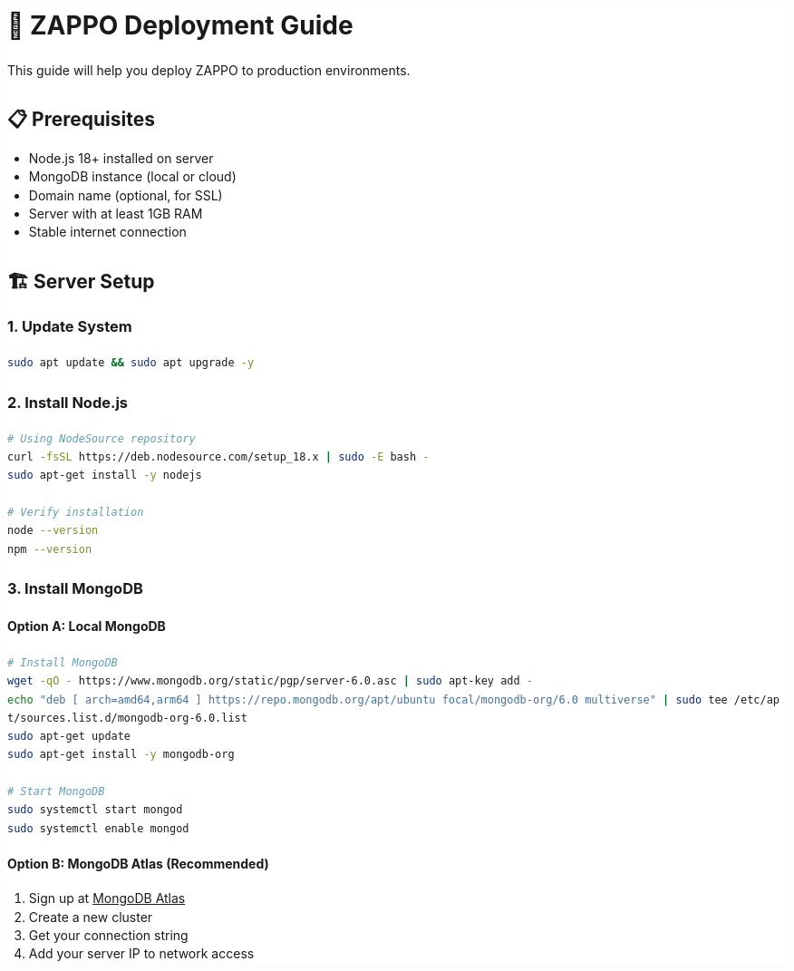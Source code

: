 # 🚀 ZAPPO Deployment Guide

This guide will help you deploy ZAPPO to production environments.

## 📋 Prerequisites

- Node.js 18+ installed on server
- MongoDB instance (local or cloud)
- Domain name (optional, for SSL)
- Server with at least 1GB RAM
- Stable internet connection

## 🏗️ Server Setup

### 1. Update System

```bash
sudo apt update && sudo apt upgrade -y
```

### 2. Install Node.js

```bash
# Using NodeSource repository
curl -fsSL https://deb.nodesource.com/setup_18.x | sudo -E bash -
sudo apt-get install -y nodejs

# Verify installation
node --version
npm --version
```

### 3. Install MongoDB

#### Option A: Local MongoDB
```bash
# Install MongoDB
wget -qO - https://www.mongodb.org/static/pgp/server-6.0.asc | sudo apt-key add -
echo "deb [ arch=amd64,arm64 ] https://repo.mongodb.org/apt/ubuntu focal/mongodb-org/6.0 multiverse" | sudo tee /etc/apt/sources.list.d/mongodb-org-6.0.list
sudo apt-get update
sudo apt-get install -y mongodb-org

# Start MongoDB
sudo systemctl start mongod
sudo systemctl enable mongod
```

#### Option B: MongoDB Atlas (Recommended)
1. Sign up at [MongoDB Atlas](https://mongodb.com/atlas)
2. Create a new cluster
3. Get your connection string
4. Add your server IP to network access
